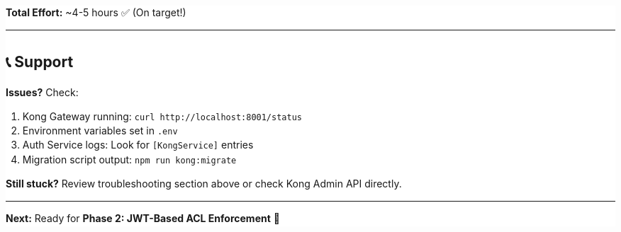 **Total Effort:** ~4-5 hours ✅ (On target!)

---

## 📞 Support

**Issues?** Check:
1. Kong Gateway running: `curl http://localhost:8001/status`
2. Environment variables set in `.env`
3. Auth Service logs: Look for `[KongService]` entries
4. Migration script output: `npm run kong:migrate`

**Still stuck?** Review troubleshooting section above or check Kong Admin API directly.

---

**Next:** Ready for **Phase 2: JWT-Based ACL Enforcement** 🚀
